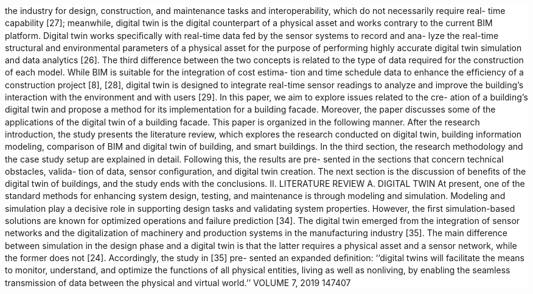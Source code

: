 the industry for design, construction, and maintenance tasks
and interoperability, which do not necessarily require real-
time capability [27]; meanwhile, digital twin is the digital
counterpart of a physical asset and works contrary to the
current BIM platform. Digital twin works speciﬁcally with
real-time data fed by the sensor systems to record and ana-
lyze the real-time structural and environmental parameters
of a physical asset for the purpose of performing highly
accurate digital twin simulation and data analytics [26]. The
third difference between the two concepts is related to the
type of data required for the construction of each model.
While BIM is suitable for the integration of cost estima-
tion and time schedule data to enhance the efﬁciency of
a construction project [8], [28], digital twin is designed to
integrate real-time sensor readings to analyze and improve
the building’s interaction with the environment and with
users [29].
In this paper, we aim to explore issues related to the cre-
ation of a building’s digital twin and propose a method for its
implementation for a building facade. Moreover, the paper
discusses some of the applications of the digital twin of a
building facade.
This paper is organized in the following manner. After
the research introduction, the study presents the literature
review, which explores the research conducted on digital
twin, building information modeling, comparison of BIM and
digital twin of building, and smart buildings. In the third
section, the research methodology and the case study setup
are explained in detail. Following this, the results are pre-
sented in the sections that concern technical obstacles, valida-
tion of data, sensor conﬁguration, and digital twin creation.
The next section is the discussion of beneﬁts of the digital
twin of buildings, and the study ends with the conclusions.
II. LITERATURE REVIEW
A. DIGITAL TWIN
At present, one of the standard methods for enhancing system
design, testing, and maintenance is through modeling and
simulation. Modeling and simulation play a decisive role
in supporting design tasks and validating system properties.
However, the ﬁrst simulation-based solutions are known for
optimized operations and failure prediction [34]. The digital
twin emerged from the integration of sensor networks and
the digitalization of machinery and production systems in the
manufacturing industry [35]. The main difference between
simulation in the design phase and a digital twin is that the
latter requires a physical asset and a sensor network, while
the former does not [24]. Accordingly, the study in [35] pre-
sented an expanded deﬁnition: ‘‘digital twins will facilitate
the means to monitor, understand, and optimize the functions
of all physical entities, living as well as nonliving, by enabling
the seamless transmission of data between the physical and
virtual world.’’
VOLUME 7, 2019
147407
